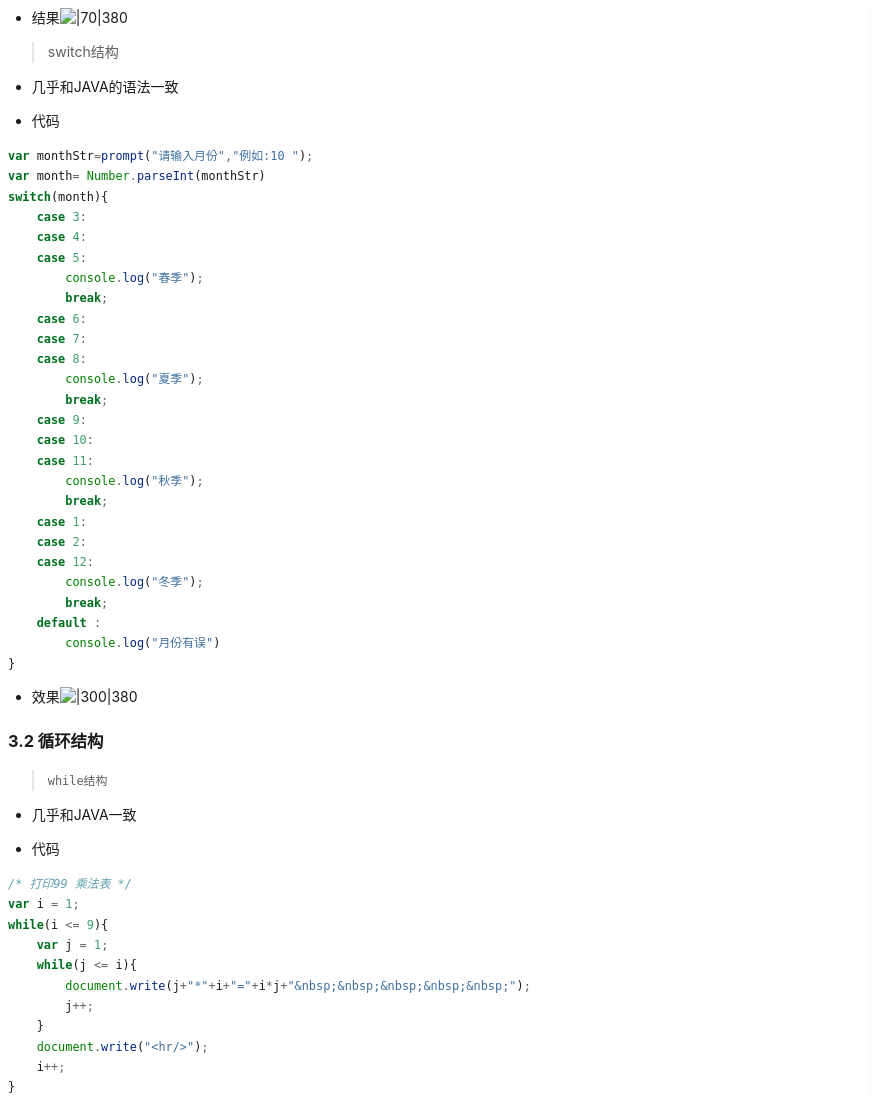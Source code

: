 + 结果![|70|380](https://my-obsidian-image.oss-cn-guangzhou.aliyuncs.com/2024/04/06257f7a9abb2fbcf07c8a51ad999cc3.png)
> switch结构

+ 几乎和JAVA的语法一致

+ 代码

``` javascript
var monthStr=prompt("请输入月份","例如:10 ");
var month= Number.parseInt(monthStr)
switch(month){
    case 3:
    case 4:
    case 5:
        console.log("春季");
        break;
    case 6:
    case 7:
    case 8:
        console.log("夏季");
        break;
    case 9:
    case 10:
    case 11:
        console.log("秋季");
        break;
    case 1:
    case 2:
    case 12:
        console.log("冬季");
        break;
    default :
        console.log("月份有误")
}
```

+ 效果![|300|380](https://my-obsidian-image.oss-cn-guangzhou.aliyuncs.com/2024/04/842ff817df260f46b51a60f7be9c304c.gif)
### 3.2 循环结构

> `while结构`

+ 几乎和JAVA一致

+ 代码

```  javascript
/* 打印99 乘法表 */
var i = 1;
while(i <= 9){
    var j = 1;
    while(j <= i){
        document.write(j+"*"+i+"="+i*j+"&nbsp;&nbsp;&nbsp;&nbsp;&nbsp;");
        j++;
    }
    document.write("<hr/>");
    i++;
}
```
